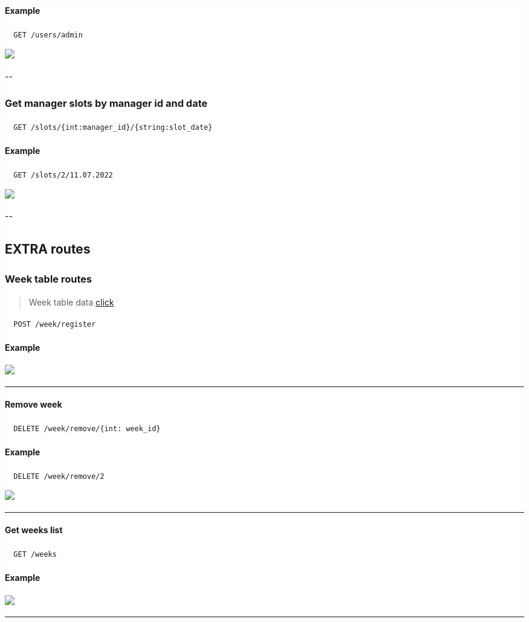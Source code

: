 #### Example
```http
  GET /users/admin
```
![](https://i.imgur.com/uIIuk7M.png "")


--
### Get manager slots by manager id and date
```http
  GET /slots/{int:manager_id}/{string:slot_date}
```

#### Example
```http
  GET /slots/2/11.07.2022
```
![](https://i.imgur.com/sKqcLGM.png "")


--
## EXTRA routes
### Week table routes
> Week table data
[click](#heading)

```http
  POST /week/register
```

#### Example
![](https://i.imgur.com/hFJAS5R.png "")

---
#### Remove week
```http
  DELETE /week/remove/{int: week_id}
```

#### Example
```http
  DELETE /week/remove/2
```
![](https://i.imgur.com/QehmzxE.png "")

---
#### Get weeks list
```http
  GET /weeks
```
#### Example
![](https://i.imgur.com/1niKc28.png "")

---